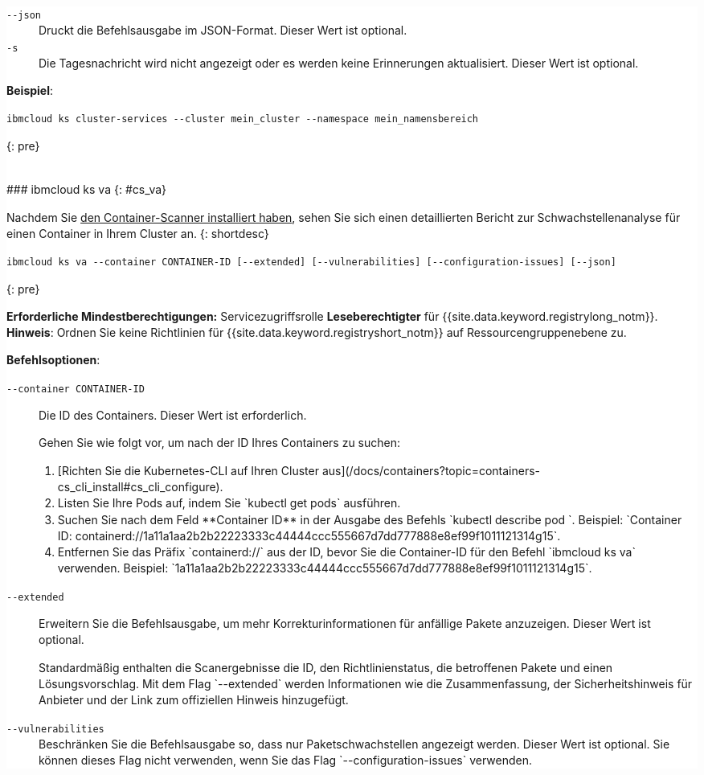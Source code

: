 <dt><code>--json</code></dt>
<dd>Druckt die Befehlsausgabe im JSON-Format. Dieser Wert ist optional.</dd>

<dt><code>-s</code></dt>
<dd>Die Tagesnachricht wird nicht angezeigt oder es werden keine Erinnerungen aktualisiert. Dieser Wert ist optional.</dd>
</dl>

**Beispiel**:
```
ibmcloud ks cluster-services --cluster mein_cluster --namespace mein_namensbereich
```
{: pre}

</br>
### ibmcloud ks va
{: #cs_va}

Nachdem Sie [den Container-Scanner installiert haben](/docs/services/va?topic=va-va_index#va_install_container_scanner), sehen Sie sich einen detaillierten Bericht zur Schwachstellenanalyse für einen Container in Ihrem Cluster an.
{: shortdesc}

```
ibmcloud ks va --container CONTAINER-ID [--extended] [--vulnerabilities] [--configuration-issues] [--json]
```
{: pre}

**Erforderliche Mindestberechtigungen:** Servicezugriffsrolle **Leseberechtigter** für {{site.data.keyword.registrylong_notm}}. **Hinweis**: Ordnen Sie keine Richtlinien für {{site.data.keyword.registryshort_notm}} auf Ressourcengruppenebene zu.

**Befehlsoptionen**:
<dl>
<dt><code>--container CONTAINER-ID</code></dt>
<dd><p>Die ID des Containers. Dieser Wert ist erforderlich.</p>
<p>Gehen Sie wie folgt vor, um nach der ID Ihres Containers zu suchen:<ol><li>[Richten Sie die Kubernetes-CLI auf Ihren Cluster aus](/docs/containers?topic=containers-cs_cli_install#cs_cli_configure).</li><li>Listen Sie Ihre Pods auf, indem Sie `kubectl get pods` ausführen.</li><li>Suchen Sie nach dem Feld **Container ID** in der Ausgabe des Befehls `kubectl describe pod <pod-name>`. Beispiel: `Container ID: containerd://1a11a1aa2b2b22223333c44444ccc555667d7dd777888e8ef99f1011121314g15`.</li><li>Entfernen Sie das Präfix `containerd://` aus der ID, bevor Sie die Container-ID für den Befehl `ibmcloud ks va` verwenden. Beispiel: `1a11a1aa2b2b22223333c44444ccc555667d7dd777888e8ef99f1011121314g15`.</li></ol></p></dd>

<dt><code>--extended</code></dt>
<dd><p>Erweitern Sie die Befehlsausgabe, um mehr Korrekturinformationen für anfällige Pakete anzuzeigen. Dieser Wert ist optional.</p>
<p>Standardmäßig enthalten die Scanergebnisse die ID, den Richtlinienstatus, die betroffenen Pakete und einen Lösungsvorschlag. Mit dem Flag `--extended` werden Informationen wie die Zusammenfassung, der Sicherheitshinweis für Anbieter und der Link zum offiziellen Hinweis hinzugefügt.</p></dd>

<dt><code>--vulnerabilities</code></dt>
<dd>Beschränken Sie die Befehlsausgabe so, dass nur Paketschwachstellen angezeigt werden. Dieser Wert ist optional. Sie können dieses Flag nicht verwenden, wenn Sie das Flag `--configuration-issues` verwenden.</dd>
